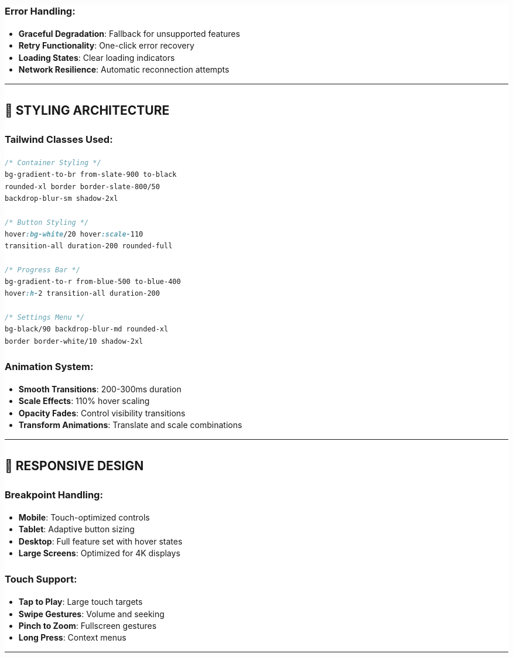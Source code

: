 ### **Error Handling:**
- **Graceful Degradation**: Fallback for unsupported features
- **Retry Functionality**: One-click error recovery
- **Loading States**: Clear loading indicators
- **Network Resilience**: Automatic reconnection attempts

---

## 🎨 **STYLING ARCHITECTURE**

### **Tailwind Classes Used:**
```css
/* Container Styling */
bg-gradient-to-br from-slate-900 to-black
rounded-xl border border-slate-800/50
backdrop-blur-sm shadow-2xl

/* Button Styling */
hover:bg-white/20 hover:scale-110
transition-all duration-200 rounded-full

/* Progress Bar */
bg-gradient-to-r from-blue-500 to-blue-400
hover:h-2 transition-all duration-200

/* Settings Menu */
bg-black/90 backdrop-blur-md rounded-xl
border border-white/10 shadow-2xl
```

### **Animation System:**
- **Smooth Transitions**: 200-300ms duration
- **Scale Effects**: 110% hover scaling
- **Opacity Fades**: Control visibility transitions
- **Transform Animations**: Translate and scale combinations

---

## 📱 **RESPONSIVE DESIGN**

### **Breakpoint Handling:**
- **Mobile**: Touch-optimized controls
- **Tablet**: Adaptive button sizing
- **Desktop**: Full feature set with hover states
- **Large Screens**: Optimized for 4K displays

### **Touch Support:**
- **Tap to Play**: Large touch targets
- **Swipe Gestures**: Volume and seeking
- **Pinch to Zoom**: Fullscreen gestures
- **Long Press**: Context menus

---
